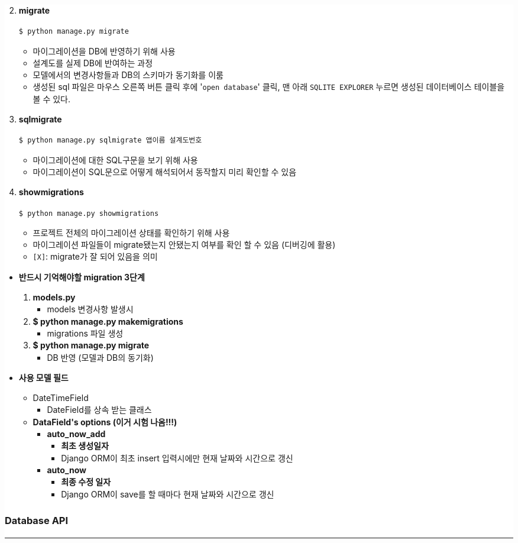   2. **migrate**

     ```bash
     $ python manage.py migrate
     ```

     - 마이그레이션을 DB에 반영하기 위해 사용
     - 설계도를 실제 DB에 반여하는 과정
     - 모델에서의 변경사항들과 DB의 스키마가 동기화를 이룸
     - 생성된 sql 파일은 마우스 오른쪽 버튼 클릭 후에 '`open database`' 클릭, 맨 아래 `SQLITE EXPLORER` 누르면 생성된 데이터베이스 테이블을 볼 수 있다.

  3. **sqlmigrate**

     ```bash
     $ python manage.py sqlmigrate 앱이름 설계도번호
     ```

     - 마이그레이션에 대한 SQL구문을 보기 위해 사용
     - 마이그레이션이 SQL문으로 어떻게 해석되어서 동작할지 미리 확인할 수 있음

  4. **showmigrations**

     ```bash
     $ python manage.py showmigrations
     ```

     - 프로젝트 전체의 마이그레이션 상태를 확인하기 위해 사용
     - 마이그레이션 파일들이 migrate됐는지 안됐는지 여부를 확인 할 수 있음 (디버깅에 활용)
     - `[X]`: migrate가 잘 되어 있음을 의미



- **반드시 기억해야할 migration 3단계**
  1. **models.py**
     - models 변경사항 발생시
  2. **$ python manage.py makemigrations**
     - migrations 파일 생성
  3. **$ python manage.py migrate**
     - DB 반영 (모델과 DB의 동기화)



- **사용 모델 필드**
  - DateTimeField
    - DateField를 상속 받는 클래스
  - **DataField's options (이거 시험 나옴!!!)**
    - **auto_now_add**
      - **최초 생성일자**
      - Django ORM이 최초 insert 입력시에만 현재 날짜와 시간으로 갱신
    - **auto_now**
      - **최종 수정 일자**
      - Django ORM이 save를 할 때마다 현재 날짜와 시간으로 갱신



### Database API

---